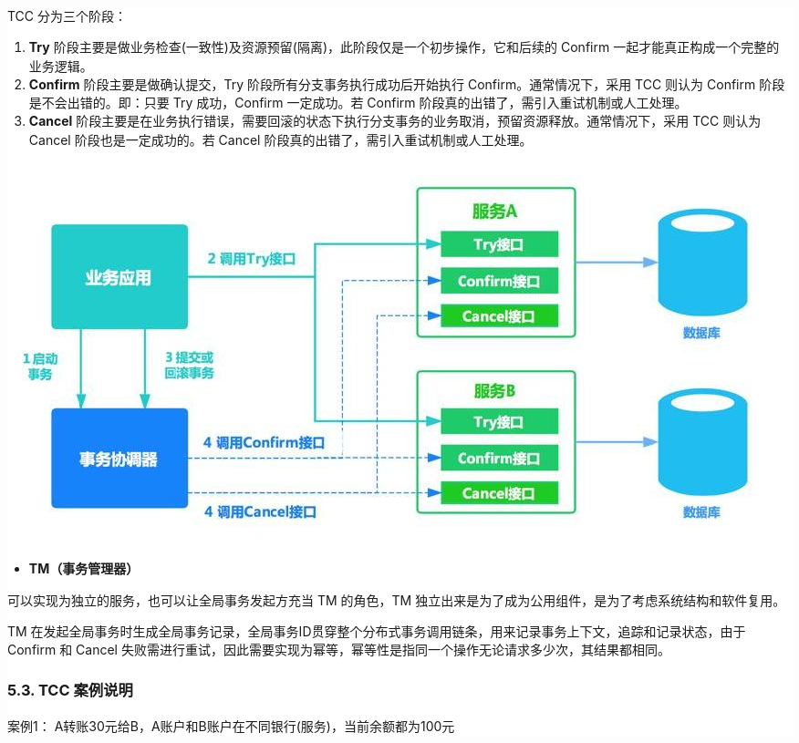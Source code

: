 TCC 分为三个阶段：

1. **Try** 阶段主要是做业务检查(一致性)及资源预留(隔离)，此阶段仅是一个初步操作，它和后续的 Confirm 一起才能真正构成一个完整的业务逻辑。
2. **Confirm** 阶段主要是做确认提交，Try 阶段所有分支事务执行成功后开始执行 Confirm。通常情况下，采用 TCC 则认为 Confirm 阶段是不会出错的。即：只要 Try 成功，Confirm 一定成功。若 Confirm 阶段真的出错了，需引入重试机制或人工处理。
3. **Cancel** 阶段主要是在业务执行错误，需要回滚的状态下执行分支事务的业务取消，预留资源释放。通常情况下，采用 TCC 则认为 Cancel 阶段也是一定成功的。若 Cancel 阶段真的出错了，需引入重试机制或人工处理。

![](images/149391911235948.jpg)

- **TM（事务管理器）**

可以实现为独立的服务，也可以让全局事务发起方充当 TM 的角色，TM 独立出来是为了成为公用组件，是为了考虑系统结构和软件复用。

TM 在发起全局事务时生成全局事务记录，全局事务ID贯穿整个分布式事务调用链条，用来记录事务上下文，追踪和记录状态，由于 Confirm  和 Cancel 失败需进行重试，因此需要实现为幂等，幂等性是指同一个操作无论请求多少次，其结果都相同。

### 5.3. TCC 案例说明

案例1： A转账30元给B，A账户和B账户在不同银行(服务)，当前余额都为100元
